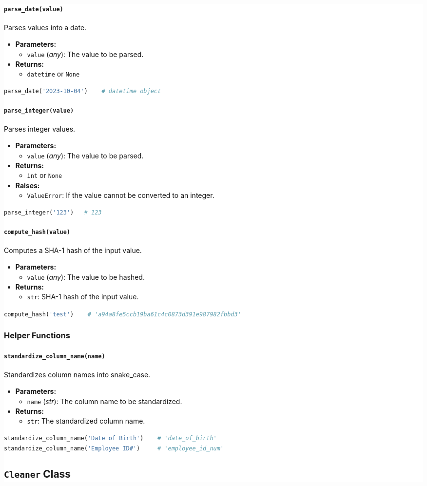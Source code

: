 #### `parse_date(value)`

Parses values into a date.

- **Parameters:** 
  - `value` (*any*): The value to be parsed.
- **Returns:** 
  - `datetime` or `None`
  
```python
parse_date('2023-10-04')    # datetime object
```

#### `parse_integer(value)`

Parses integer values.

- **Parameters:** 
  - `value` (*any*): The value to be parsed.
- **Returns:** 
  - `int` or `None`
- **Raises:** 
  - `ValueError`: If the value cannot be converted to an integer.
  
```python
parse_integer('123')   # 123
```

#### `compute_hash(value)`

Computes a SHA-1 hash of the input value.

- **Parameters:** 
  - `value` (*any*): The value to be hashed.
- **Returns:** 
  - `str`: SHA-1 hash of the input value.
  
```python
compute_hash('test')    # 'a94a8fe5ccb19ba61c4c0873d391e987982fbbd3'
```

### Helper Functions

#### `standardize_column_name(name)`

Standardizes column names into snake_case.

- **Parameters:** 
  - `name` (*str*): The column name to be standardized.
- **Returns:** 
  - `str`: The standardized column name.
  
```python
standardize_column_name('Date of Birth')    # 'date_of_birth'
standardize_column_name('Employee ID#')     # 'employee_id_num'
```

## `Cleaner` Class
